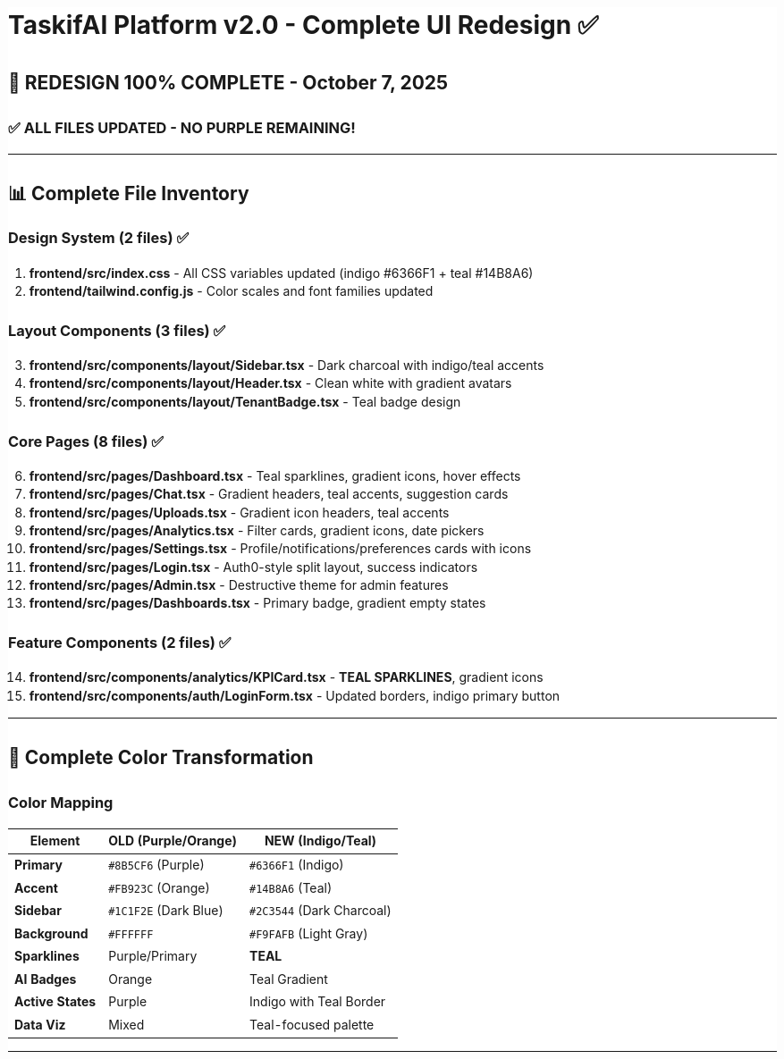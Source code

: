 # TaskifAI Platform v2.0 - Complete UI Redesign ✅

## 🎉 REDESIGN 100% COMPLETE - October 7, 2025

### ✅ ALL FILES UPDATED - NO PURPLE REMAINING!

---

## 📊 Complete File Inventory

### Design System (2 files) ✅
1. **frontend/src/index.css** - All CSS variables updated (indigo #6366F1 + teal #14B8A6)
2. **frontend/tailwind.config.js** - Color scales and font families updated

### Layout Components (3 files) ✅
3. **frontend/src/components/layout/Sidebar.tsx** - Dark charcoal with indigo/teal accents
4. **frontend/src/components/layout/Header.tsx** - Clean white with gradient avatars
5. **frontend/src/components/layout/TenantBadge.tsx** - Teal badge design

### Core Pages (8 files) ✅
6. **frontend/src/pages/Dashboard.tsx** - Teal sparklines, gradient icons, hover effects
7. **frontend/src/pages/Chat.tsx** - Gradient headers, teal accents, suggestion cards
8. **frontend/src/pages/Uploads.tsx** - Gradient icon headers, teal accents
9. **frontend/src/pages/Analytics.tsx** - Filter cards, gradient icons, date pickers
10. **frontend/src/pages/Settings.tsx** - Profile/notifications/preferences cards with icons
11. **frontend/src/pages/Login.tsx** - Auth0-style split layout, success indicators
12. **frontend/src/pages/Admin.tsx** - Destructive theme for admin features
13. **frontend/src/pages/Dashboards.tsx** - Primary badge, gradient empty states

### Feature Components (2 files) ✅
14. **frontend/src/components/analytics/KPICard.tsx** - **TEAL SPARKLINES**, gradient icons
15. **frontend/src/components/auth/LoginForm.tsx** - Updated borders, indigo primary button

---

## 🎨 Complete Color Transformation

### Color Mapping
| Element | OLD (Purple/Orange) | NEW (Indigo/Teal) |
|---------|---------------------|-------------------|
| **Primary** | `#8B5CF6` (Purple) | `#6366F1` (Indigo) |
| **Accent** | `#FB923C` (Orange) | `#14B8A6` (Teal) |
| **Sidebar** | `#1C1F2E` (Dark Blue) | `#2C3544` (Dark Charcoal) |
| **Background** | `#FFFFFF` | `#F9FAFB` (Light Gray) |
| **Sparklines** | Purple/Primary | **TEAL** |
| **AI Badges** | Orange | Teal Gradient |
| **Active States** | Purple | Indigo with Teal Border |
| **Data Viz** | Mixed | Teal-focused palette |

---